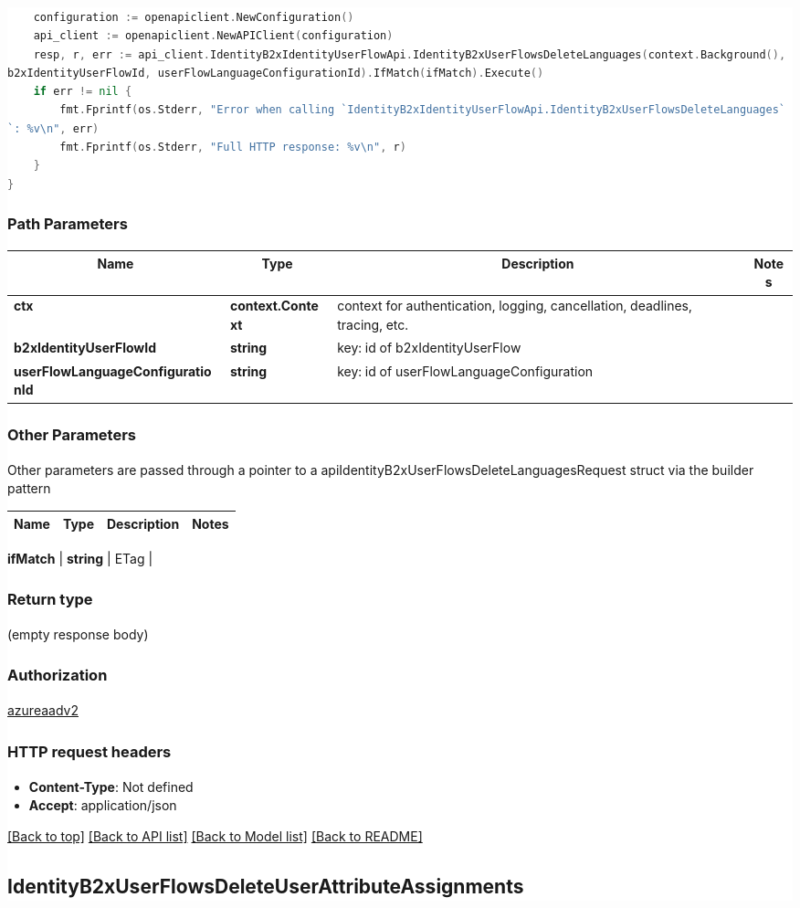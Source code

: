 ```go
    configuration := openapiclient.NewConfiguration()
    api_client := openapiclient.NewAPIClient(configuration)
    resp, r, err := api_client.IdentityB2xIdentityUserFlowApi.IdentityB2xUserFlowsDeleteLanguages(context.Background(), b2xIdentityUserFlowId, userFlowLanguageConfigurationId).IfMatch(ifMatch).Execute()
    if err != nil {
        fmt.Fprintf(os.Stderr, "Error when calling `IdentityB2xIdentityUserFlowApi.IdentityB2xUserFlowsDeleteLanguages``: %v\n", err)
        fmt.Fprintf(os.Stderr, "Full HTTP response: %v\n", r)
    }
}
```

### Path Parameters


Name | Type | Description  | Notes
------------- | ------------- | ------------- | -------------
**ctx** | **context.Context** | context for authentication, logging, cancellation, deadlines, tracing, etc.
**b2xIdentityUserFlowId** | **string** | key: id of b2xIdentityUserFlow | 
**userFlowLanguageConfigurationId** | **string** | key: id of userFlowLanguageConfiguration | 

### Other Parameters

Other parameters are passed through a pointer to a apiIdentityB2xUserFlowsDeleteLanguagesRequest struct via the builder pattern


Name | Type | Description  | Notes
------------- | ------------- | ------------- | -------------


 **ifMatch** | **string** | ETag | 

### Return type

 (empty response body)

### Authorization

[azureaadv2](../README.md#azureaadv2)

### HTTP request headers

- **Content-Type**: Not defined
- **Accept**: application/json

[[Back to top]](#) [[Back to API list]](../README.md#documentation-for-api-endpoints)
[[Back to Model list]](../README.md#documentation-for-models)
[[Back to README]](../README.md)


## IdentityB2xUserFlowsDeleteUserAttributeAssignments
